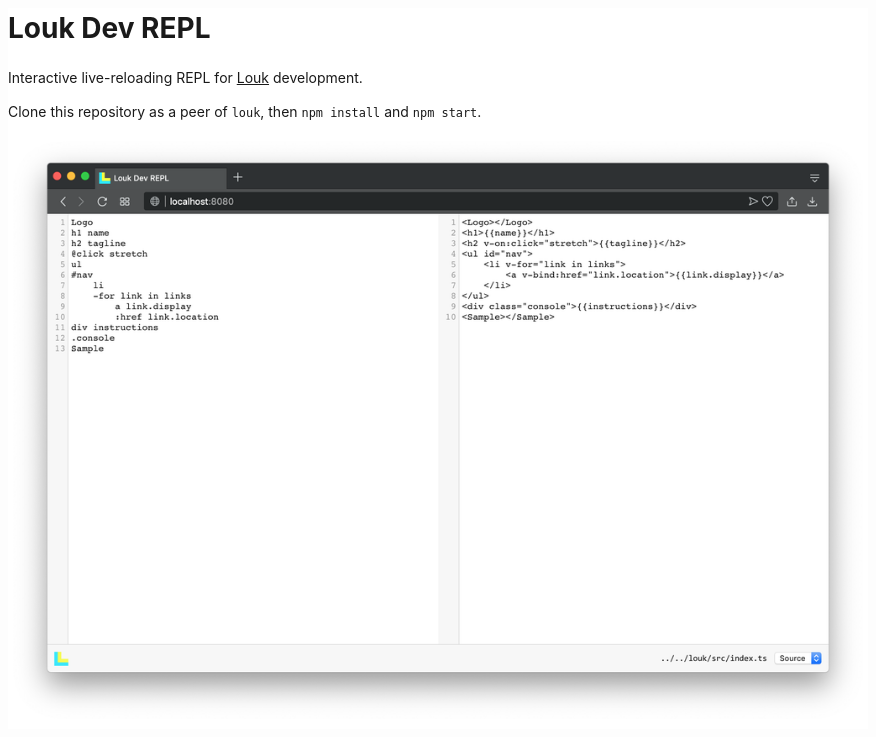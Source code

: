 # Louk Dev REPL

Interactive live-reloading REPL for [Louk](https://github.com/louk-lang/louk) development.

Clone this repository as a peer of `louk`, then `npm install` and `npm start`.

<img alt="Louk Dev REPL Preview" src="img/preview.png" width="100%" />
